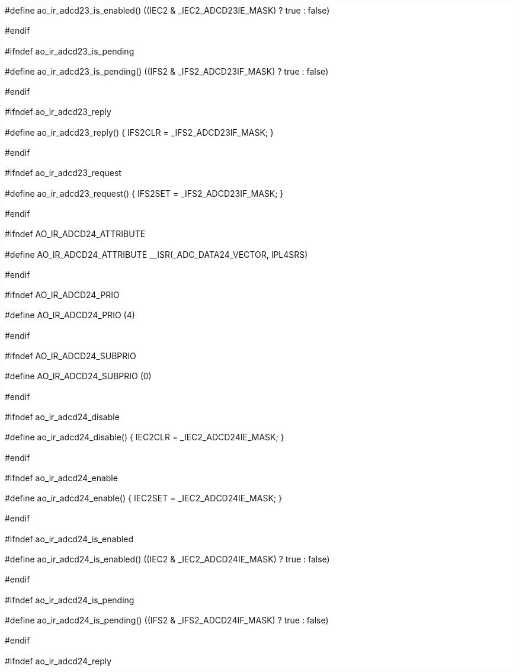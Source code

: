 #define ao_ir_adcd23_is_enabled()   ((IEC2 & _IEC2_ADCD23IE_MASK) ? true : false)

#endif

#ifndef ao_ir_adcd23_is_pending

#define ao_ir_adcd23_is_pending()   ((IFS2 & _IFS2_ADCD23IF_MASK) ? true : false)

#endif

#ifndef ao_ir_adcd23_reply

#define ao_ir_adcd23_reply()        { IFS2CLR = _IFS2_ADCD23IF_MASK; }

#endif

#ifndef ao_ir_adcd23_request

#define ao_ir_adcd23_request()      { IFS2SET = _IFS2_ADCD23IF_MASK; }

#endif

#ifndef AO_IR_ADCD24_ATTRIBUTE

#define AO_IR_ADCD24_ATTRIBUTE      __ISR(_ADC_DATA24_VECTOR, IPL4SRS)

#endif

#ifndef AO_IR_ADCD24_PRIO

#define AO_IR_ADCD24_PRIO           (4)

#endif

#ifndef AO_IR_ADCD24_SUBPRIO

#define AO_IR_ADCD24_SUBPRIO        (0)

#endif

#ifndef ao_ir_adcd24_disable

#define ao_ir_adcd24_disable()      { IEC2CLR = _IEC2_ADCD24IE_MASK; }

#endif

#ifndef ao_ir_adcd24_enable

#define ao_ir_adcd24_enable()       { IEC2SET = _IEC2_ADCD24IE_MASK; }

#endif

#ifndef ao_ir_adcd24_is_enabled

#define ao_ir_adcd24_is_enabled()   ((IEC2 & _IEC2_ADCD24IE_MASK) ? true : false)

#endif

#ifndef ao_ir_adcd24_is_pending

#define ao_ir_adcd24_is_pending()   ((IFS2 & _IFS2_ADCD24IF_MASK) ? true : false)

#endif

#ifndef ao_ir_adcd24_reply
